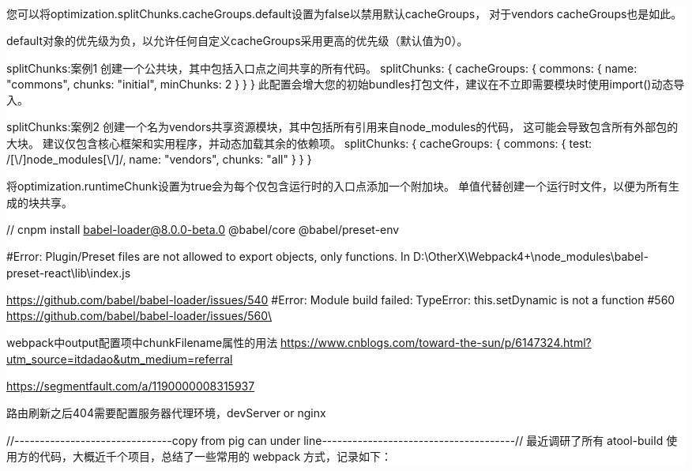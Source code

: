 您可以将optimization.splitChunks.cacheGroups.default设置为false以禁用默认cacheGroups，
对于vendors cacheGroups也是如此。

default对象的优先级为负，以允许任何自定义cacheGroups采用更高的优先级（默认值为0）。

splitChunks:案例1
创建一个公共块，其中包括入口点之间共享的所有代码。
splitChunks: {
    cacheGroups: {
        commons: {
            name: "commons",
            chunks: "initial",
            minChunks: 2
        }
    }
}
此配置会增大您的初始bundles打包文件，建议在不立即需要模块时使用import()动态导入。

splitChunks:案例2
创建一个名为vendors共享资源模块，其中包括所有引用来自node_modules的代码，
这可能会导致包含所有外部包的大块。 建议仅包含核心框架和实用程序，并动态加载其余的依赖项。
splitChunks: {
    cacheGroups: {
        commons: {
            test: /[\\/]node_modules[\\/]/,
            name: "vendors",
            chunks: "all"
        }
    }
}

将optimization.runtimeChunk设置为true会为每个仅包含运行时的入口点添加一个附加块。
单值代替创建一个运行时文件，以便为所有生成的块共享。

// cnpm install babel-loader@8.0.0-beta.0 @babel/core @babel/preset-env


#Error: Plugin/Preset files are not allowed to export objects, only functions. In D:\OtherX\Webpack4+\node_modules\babel-preset-react\lib\index.js

https://github.com/babel/babel-loader/issues/540
#Error: Module build failed: TypeError: this.setDynamic is not a function #560
https://github.com/babel/babel-loader/issues/560\


webpack中output配置项中chunkFilename属性的用法
https://www.cnblogs.com/toward-the-sun/p/6147324.html?utm_source=itdadao&utm_medium=referral


https://segmentfault.com/a/1190000008315937


路由刷新之后404需要配置服务器代理环境，devServer or nginx






//-------------------------------copy from pig can under line--------------------------------------//
最近调研了所有 atool-build 使用方的代码，大概近千个项目，总结了一些常用的 webpack 方式，记录如下：
